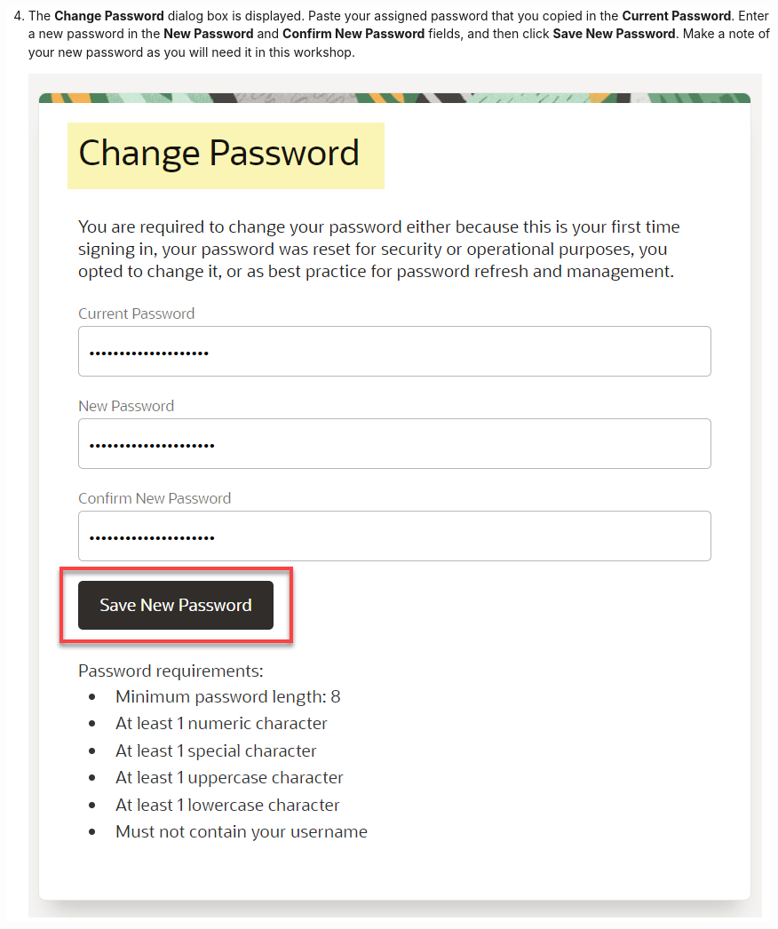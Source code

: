 4. The **Change Password** dialog box is displayed. Paste your assigned password that you copied in the **Current Password**. Enter a new password in the **New Password** and **Confirm New Password** fields, and then click **Save New Password**. Make a note of your new password as you will need it in this workshop.

    ![The completed Change Password dialog box is displayed. The Save New Password button is highlighted.](./images/ll-change-password.png " ")

